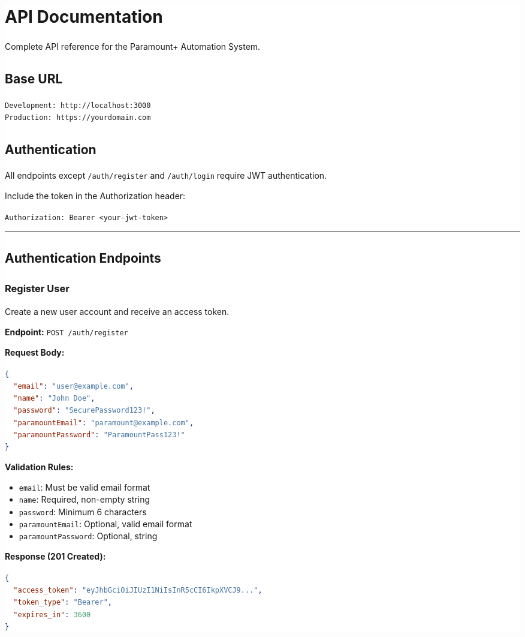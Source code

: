 # API Documentation

Complete API reference for the Paramount+ Automation System.

## Base URL

```
Development: http://localhost:3000
Production: https://yourdomain.com
```

## Authentication

All endpoints except `/auth/register` and `/auth/login` require JWT authentication.

Include the token in the Authorization header:
```
Authorization: Bearer <your-jwt-token>
```

---

## Authentication Endpoints

### Register User

Create a new user account and receive an access token.

**Endpoint:** `POST /auth/register`

**Request Body:**
```json
{
  "email": "user@example.com",
  "name": "John Doe",
  "password": "SecurePassword123!",
  "paramountEmail": "paramount@example.com",
  "paramountPassword": "ParamountPass123!"
}
```

**Validation Rules:**
- `email`: Must be valid email format
- `name`: Required, non-empty string
- `password`: Minimum 6 characters
- `paramountEmail`: Optional, valid email format
- `paramountPassword`: Optional, string

**Response (201 Created):**
```json
{
  "access_token": "eyJhbGciOiJIUzI1NiIsInR5cCI6IkpXVCJ9...",
  "token_type": "Bearer",
  "expires_in": 3600
}
```
